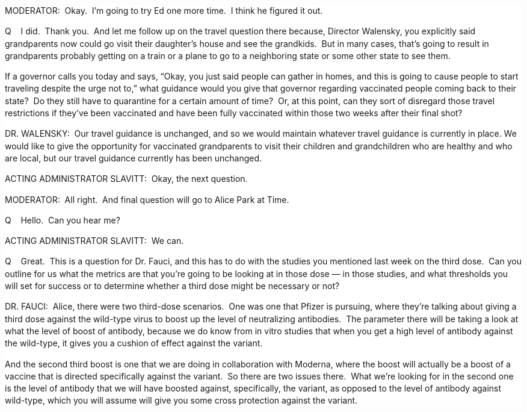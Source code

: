 MODERATOR:  Okay.  I’m going to try Ed one more time.  I think he
figured it out.

Q    I did.  Thank you.  And let me follow up on the travel question
there because, Director Walensky, you explicitly said grandparents now
could go visit their daughter’s house and see the grandkids.  But in
many cases, that’s going to result in grandparents probably getting on a
train or a plane to go to a neighboring state or some other state to see
them.  

If a governor calls you today and says, “Okay, you just said people can
gather in homes, and this is going to cause people to start traveling
despite the urge not to,” what guidance would you give that governor
regarding vaccinated people coming back to their state?  Do they still
have to quarantine for a certain amount of time?  Or, at this point, can
they sort of disregard those travel restrictions if they’ve been
vaccinated and have been fully vaccinated within those two weeks after
their final shot?

DR. WALENSKY:  Our travel guidance is unchanged, and so we would
maintain whatever travel guidance is currently in place. We would like
to give the opportunity for vaccinated grandparents to visit their
children and grandchildren who are healthy and who are local, but our
travel guidance currently has been unchanged.

ACTING ADMINISTRATOR SLAVITT:  Okay, the next question.

MODERATOR:  All right.  And final question will go to Alice Park at
Time.

Q    Hello.  Can you hear me?  

ACTING ADMINISTRATOR SLAVITT:  We can.

Q    Great.  This is a question for Dr. Fauci, and this has to do with
the studies you mentioned last week on the third dose.  Can you outline
for us what the metrics are that you’re going to be looking at in those
dose — in those studies, and what thresholds you will set for success or
to determine whether a third dose might be necessary or not?

DR. FAUCI:  Alice, there were two third-dose scenarios.  One was one
that Pfizer is pursuing, where they’re talking about giving a third dose
against the wild-type virus to boost up the level of neutralizing
antibodies.  The parameter there will be taking a look at what the level
of boost of antibody, because we do know from in vitro studies that when
you get a high level of antibody against the wild-type, it gives you a
cushion of effect against the variant.  

And the second third boost is one that we are doing in collaboration
with Moderna, where the boost will actually be a boost of a vaccine that
is directed specifically against the variant.  So there are two issues
there.  What we’re looking for in the second one is the level of
antibody that we will have boosted against, specifically, the variant,
as opposed to the level of antibody against wild-type, which you will
assume will give you some cross protection against the variant.
